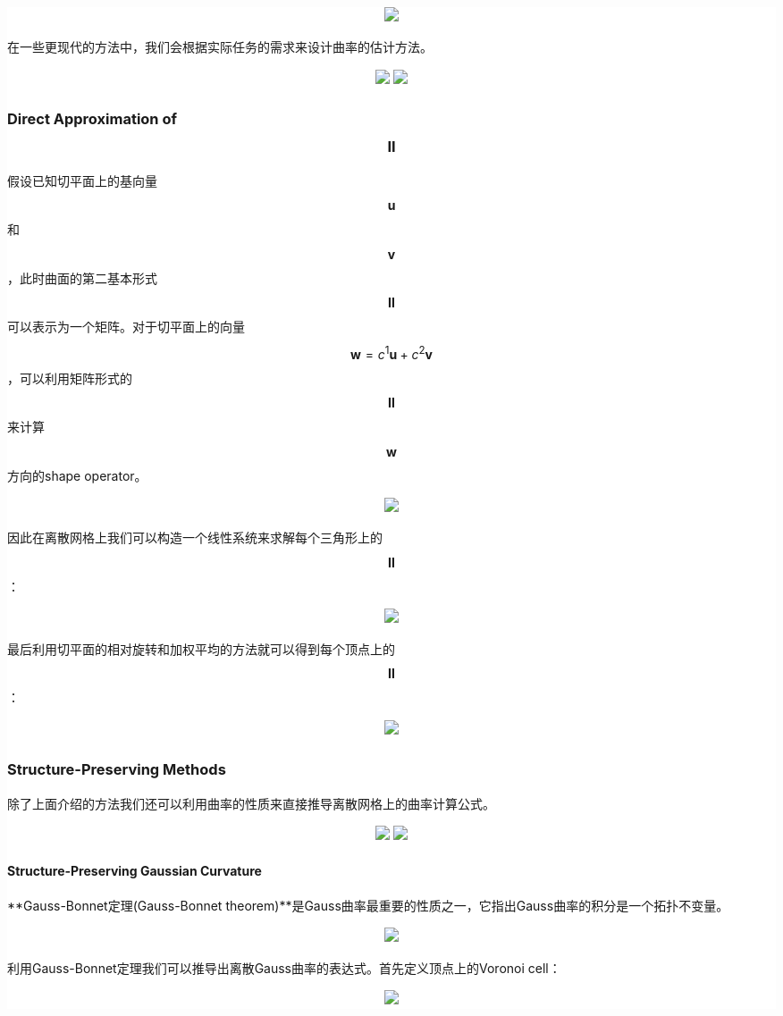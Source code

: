 <div align=center>
<img src="https://search.pstatic.net/common?src=https://i.imgur.com/EnzZmwW.png" width="80%">
</div>

在一些更现代的方法中，我们会根据实际任务的需求来设计曲率的估计方法。

<div align=center>
<img src="https://search.pstatic.net/common?src=https://i.imgur.com/SBEB8pP.png" width="80%">
<img src="https://search.pstatic.net/common?src=https://i.imgur.com/aSVetT2.png" width="80%">
</div>

### Direct Approximation of $$\mathbf{II}$$

假设已知切平面上的基向量$$\mathbf{u}$$和$$\mathbf{v}$$，此时曲面的第二基本形式$$\mathbf{II}$$可以表示为一个矩阵。对于切平面上的向量$$\mathbf{w} = c^1 \mathbf{u} + c^2 \mathbf{v}$$，可以利用矩阵形式的$$\mathbf{II}$$来计算$$\mathbf{w}$$方向的shape operator。

<div align=center>
<img src="https://search.pstatic.net/common?src=https://i.imgur.com/ioIzIQZ.png" width="80%">
</div>

因此在离散网格上我们可以构造一个线性系统来求解每个三角形上的$$\mathbf{II}$$：

<div align=center>
<img src="https://search.pstatic.net/common?src=https://i.imgur.com/atKKDki.png" width="80%">
</div>

最后利用切平面的相对旋转和加权平均的方法就可以得到每个顶点上的$$\mathbf{II}$$：

<div align=center>
<img src="https://search.pstatic.net/common?src=https://i.imgur.com/B7gSXei.png" width="80%">
</div>

### Structure-Preserving Methods

除了上面介绍的方法我们还可以利用曲率的性质来直接推导离散网格上的曲率计算公式。

<div align=center>
<img src="https://search.pstatic.net/common?src=https://i.imgur.com/eE9VP5p.png" width="80%">
<img src="https://search.pstatic.net/common?src=https://i.imgur.com/BoGZUTG.png" width="80%">
</div>

#### Structure-Preserving Gaussian Curvature

**Gauss-Bonnet定理(Gauss-Bonnet theorem)**是Gauss曲率最重要的性质之一，它指出Gauss曲率的积分是一个拓扑不变量。

<div align=center>
<img src="https://search.pstatic.net/common?src=https://i.imgur.com/icDEwoI.png" width="80%">
</div>

利用Gauss-Bonnet定理我们可以推导出离散Gauss曲率的表达式。首先定义顶点上的Voronoi cell：

<div align=center>
<img src="https://search.pstatic.net/common?src=https://i.imgur.com/bzYKX3J.png" width="80%">
</div>
